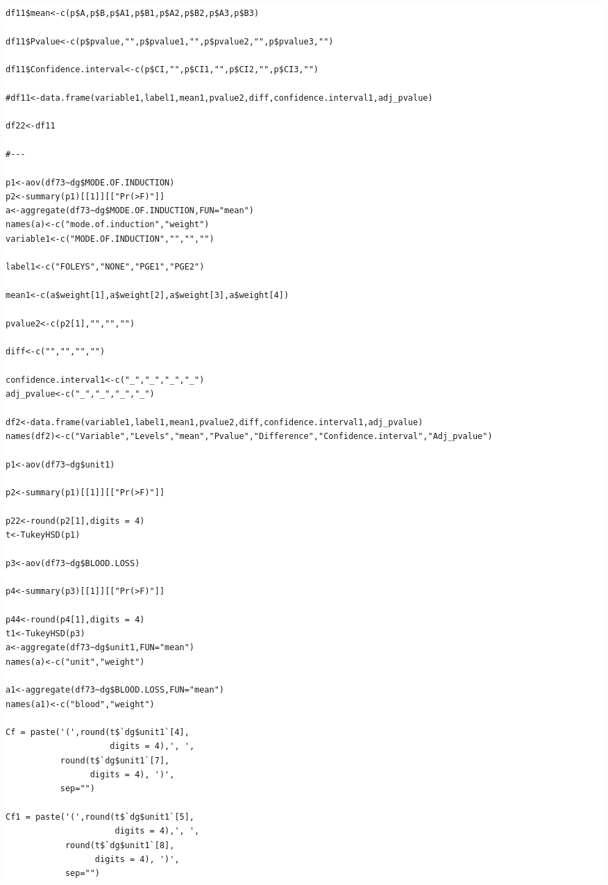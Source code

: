     df11$mean<-c(p$A,p$B,p$A1,p$B1,p$A2,p$B2,p$A3,p$B3)
    
    df11$Pvalue<-c(p$pvalue,"",p$pvalue1,"",p$pvalue2,"",p$pvalue3,"")
    
    df11$Confidence.interval<-c(p$CI,"",p$CI1,"",p$CI2,"",p$CI3,"")
    
    #df11<-data.frame(variable1,label1,mean1,pvalue2,diff,confidence.interval1,adj_pvalue)
    
    df22<-df11
    
    #---
    
    p1<-aov(df73~dg$MODE.OF.INDUCTION)
    p2<-summary(p1)[[1]][["Pr(>F)"]]
    a<-aggregate(df73~dg$MODE.OF.INDUCTION,FUN="mean")
    names(a)<-c("mode.of.induction","weight")
    variable1<-c("MODE.OF.INDUCTION","","","")
    
    label1<-c("FOLEYS","NONE","PGE1","PGE2")
    
    mean1<-c(a$weight[1],a$weight[2],a$weight[3],a$weight[4])
    
    pvalue2<-c(p2[1],"","","")
    
    diff<-c("","","","")
    
    confidence.interval1<-c("_","_","_","_")
    adj_pvalue<-c("_","_","_","_")
    
    df2<-data.frame(variable1,label1,mean1,pvalue2,diff,confidence.interval1,adj_pvalue)
    names(df2)<-c("Variable","Levels","mean","Pvalue","Difference","Confidence.interval","Adj_pvalue")
  
    p1<-aov(df73~dg$unit1)
    
    p2<-summary(p1)[[1]][["Pr(>F)"]]
    
    p22<-round(p2[1],digits = 4)
    t<-TukeyHSD(p1)
    
    p3<-aov(df73~dg$BLOOD.LOSS)
    
    p4<-summary(p3)[[1]][["Pr(>F)"]]
    
    p44<-round(p4[1],digits = 4)
    t1<-TukeyHSD(p3)
    a<-aggregate(df73~dg$unit1,FUN="mean")
    names(a)<-c("unit","weight")
    
    a1<-aggregate(df73~dg$BLOOD.LOSS,FUN="mean")
    names(a1)<-c("blood","weight")
    
    Cf = paste('(',round(t$`dg$unit1`[4], 
                         digits = 4),', ',
               round(t$`dg$unit1`[7], 
                     digits = 4), ')',
               sep="")
    
    Cf1 = paste('(',round(t$`dg$unit1`[5], 
                          digits = 4),', ',
                round(t$`dg$unit1`[8], 
                      digits = 4), ')',
                sep="")
    